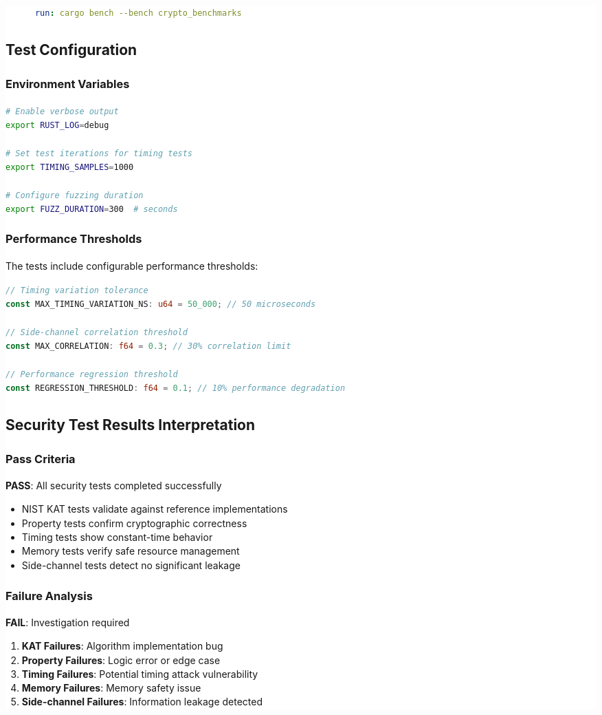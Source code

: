 ```yaml
      run: cargo bench --bench crypto_benchmarks
```

## Test Configuration

### Environment Variables
```bash
# Enable verbose output
export RUST_LOG=debug

# Set test iterations for timing tests
export TIMING_SAMPLES=1000

# Configure fuzzing duration
export FUZZ_DURATION=300  # seconds
```

### Performance Thresholds

The tests include configurable performance thresholds:

```rust
// Timing variation tolerance
const MAX_TIMING_VARIATION_NS: u64 = 50_000; // 50 microseconds

// Side-channel correlation threshold
const MAX_CORRELATION: f64 = 0.3; // 30% correlation limit

// Performance regression threshold
const REGRESSION_THRESHOLD: f64 = 0.1; // 10% performance degradation
```

## Security Test Results Interpretation

### Pass Criteria

**PASS**: All security tests completed successfully
- NIST KAT tests validate against reference implementations
- Property tests confirm cryptographic correctness
- Timing tests show constant-time behavior
- Memory tests verify safe resource management
- Side-channel tests detect no significant leakage

### Failure Analysis

**FAIL**: Investigation required
1. **KAT Failures**: Algorithm implementation bug
2. **Property Failures**: Logic error or edge case
3. **Timing Failures**: Potential timing attack vulnerability
4. **Memory Failures**: Memory safety issue
5. **Side-channel Failures**: Information leakage detected
